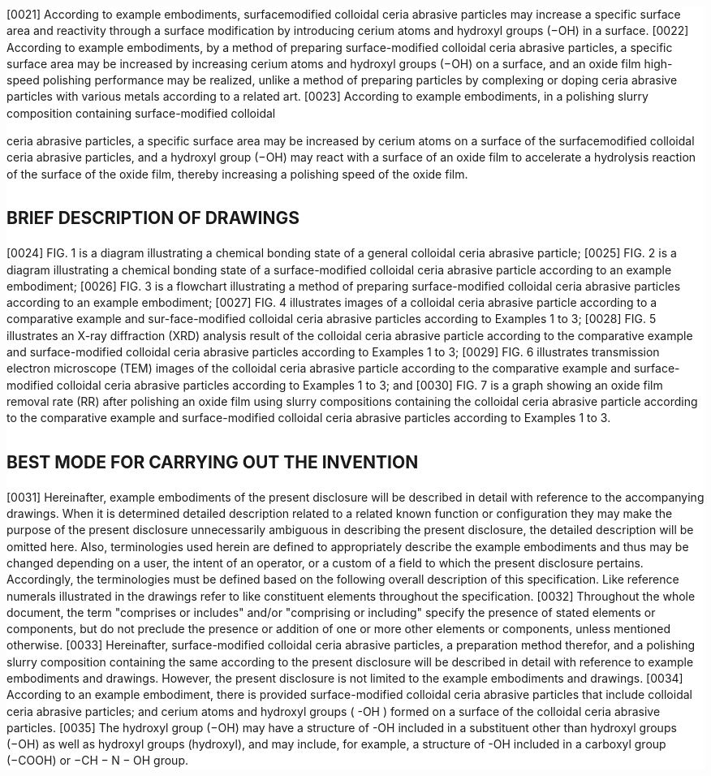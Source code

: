 [0021] According to example embodiments, surfacemodified colloidal ceria abrasive particles may increase a specific surface area and reactivity through a surface modification by introducing cerium atoms and hydroxyl groups $(-\mathrm{OH})$ in a surface.
[0022] According to example embodiments, by a method of preparing surface-modified colloidal ceria abrasive particles, a specific surface area may be increased by increasing cerium atoms and hydroxyl groups $(-\mathrm{OH})$ on a surface, and an oxide film high-speed polishing performance may be realized, unlike a method of preparing particles by complexing or doping ceria abrasive particles with various metals according to a related art.
[0023] According to example embodiments, in a polishing slurry composition containing surface-modified colloidal

ceria abrasive particles, a specific surface area may be increased by cerium atoms on a surface of the surfacemodified colloidal ceria abrasive particles, and a hydroxyl group $(-\mathrm{OH})$ may react with a surface of an oxide film to accelerate a hydrolysis reaction of the surface of the oxide film, thereby increasing a polishing speed of the oxide film.

## BRIEF DESCRIPTION OF DRAWINGS

[0024] FIG. 1 is a diagram illustrating a chemical bonding state of a general colloidal ceria abrasive particle;
[0025] FIG. 2 is a diagram illustrating a chemical bonding state of a surface-modified colloidal ceria abrasive particle according to an example embodiment;
[0026] FIG. 3 is a flowchart illustrating a method of preparing surface-modified colloidal ceria abrasive particles according to an example embodiment;
[0027] FIG. 4 illustrates images of a colloidal ceria abrasive particle according to a comparative example and sur-face-modified colloidal ceria abrasive particles according to Examples 1 to 3;
[0028] FIG. 5 illustrates an X-ray diffraction (XRD) analysis result of the colloidal ceria abrasive particle according to the comparative example and surface-modified colloidal ceria abrasive particles according to Examples 1 to 3;
[0029] FIG. 6 illustrates transmission electron microscope (TEM) images of the colloidal ceria abrasive particle according to the comparative example and surface-modified colloidal ceria abrasive particles according to Examples 1 to 3; and
[0030] FIG. 7 is a graph showing an oxide film removal rate (RR) after polishing an oxide film using slurry compositions containing the colloidal ceria abrasive particle according to the comparative example and surface-modified colloidal ceria abrasive particles according to Examples 1 to 3.

## BEST MODE FOR CARRYING OUT THE INVENTION

[0031] Hereinafter, example embodiments of the present disclosure will be described in detail with reference to the accompanying drawings. When it is determined detailed description related to a related known function or configuration they may make the purpose of the present disclosure unnecessarily ambiguous in describing the present disclosure, the detailed description will be omitted here. Also, terminologies used herein are defined to appropriately describe the example embodiments and thus may be changed depending on a user, the intent of an operator, or a custom of a field to which the present disclosure pertains. Accordingly, the terminologies must be defined based on the following overall description of this specification. Like reference numerals illustrated in the drawings refer to like constituent elements throughout the specification.
[0032] Throughout the whole document, the term "comprises or includes" and/or "comprising or including" specify the presence of stated elements or components, but do not preclude the presence or addition of one or more other elements or components, unless mentioned otherwise.
[0033] Hereinafter, surface-modified colloidal ceria abrasive particles, a preparation method therefor, and a polishing slurry composition containing the same according to the present disclosure will be described in detail with reference
to example embodiments and drawings. However, the present disclosure is not limited to the example embodiments and drawings.
[0034] According to an example embodiment, there is provided surface-modified colloidal ceria abrasive particles that include colloidal ceria abrasive particles; and cerium atoms and hydroxyl groups ( -OH ) formed on a surface of the colloidal ceria abrasive particles.
[0035] The hydroxyl group $(-\mathrm{OH})$ may have a structure of -OH included in a substituent other than hydroxyl groups $(-\mathrm{OH})$ as well as hydroxyl groups (hydroxyl), and may include, for example, a structure of -OH included in a carboxyl group $(-\mathrm{COOH})$ or $-\mathrm{CH}-\mathrm{N}-\mathrm{OH}$ group.